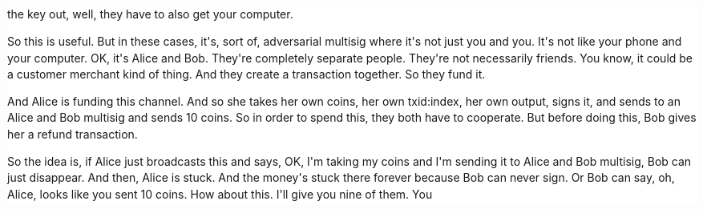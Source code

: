   <span m='357730'>the</span> <span m='357820'>key</span> <span m='357970'>out,</span>
  <span m='358180'>well,</span> <span m='358930'>they</span> <span m='359050'>have</span>
  <span m='359170'>to</span> <span m='359260'>also</span> <span m='359530'>get</span>
  <span m='359650'>your</span> <span m='359740'>computer.</span> </p><p><span m='362380'>So</span>
  <span m='362640'>this</span> <span m='362820'>is</span> <span m='363390'>useful.</span>
  <span m='363720'>But</span> <span m='365290'>in</span> <span m='365410'>these</span>
  <span m='365650'>cases,</span> <span m='366220'>it's,</span> <span m='367270'>sort</span>
  <span m='367450'>of,</span> <span m='367570'>adversarial</span> <span m='368400'>multisig</span>
  <span m='368890'>where</span> <span m='369490'>it's</span> <span m='369640'>not</span>
  <span m='369850'>just</span> <span m='370240'>you</span> <span m='370690'>and</span>
  <span m='370960'>you.</span> <span m='371260'>It's</span> <span m='371380'>not</span>
  <span m='371500'>like</span> <span m='371620'>your</span> <span m='371770'>phone</span>
  <span m='372070'>and</span> <span m='372160'>your</span> <span m='372280'>computer.</span>
  <span m='373300'>OK,</span> <span m='373660'>it's</span> <span m='373810'>Alice</span>
  <span m='374090'>and</span> <span m='374200'>Bob.</span> <span m='374530'>They're</span>
  <span m='374680'>completely</span> <span m='375070'>separate</span> <span m='375340'>people.</span>
  <span m='376060'>They're</span> <span m='376210'>not</span> <span m='376390'>necessarily</span>
  <span m='376900'>friends.</span> <span m='377930'>You</span> <span m='378010'>know,</span>
  <span m='378100'>it</span> <span m='378160'>could</span> <span m='378310'>be a</span>
  <span m='378430'>customer</span> <span m='378880'>merchant</span> <span m='379300'>kind</span>
  <span m='379540'>of</span> <span m='379600'>thing.</span> <span m='381490'>And</span>
  <span m='381700'>they</span> <span m='381910'>create</span> <span m='382270'>a</span>
  <span m='382450'>transaction</span> <span m='382960'>together.</span> <span m='383290'>So</span>
  <span m='383470'>they</span> <span m='383590'>fund</span> <span m='383980'>it.</span>
  </p><p><span m='384490'>And</span> <span m='385150'>Alice</span> <span m='385500'>is</span>
  <span m='385660'>funding</span> <span m='385990'>this</span> <span m='386140'>channel.</span>
  <span m='386530'>And</span> <span m='386650'>so</span> <span m='386770'>she</span>
  <span m='386920'>takes</span> <span m='387160'>her</span> <span m='387310'>own</span>
  <span m='387820'>coins,</span> <span m='388480'>her</span> <span m='388570'>own</span>
  <span m='388870'>txid:index,</span> <span m='390130'>her</span> <span m='390280'>own</span>
  <span m='390400'>output,</span> <span m='391090'>signs</span> <span m='391480'>it,</span>
  <span m='392320'>and</span> <span m='392920'>sends</span> <span m='393340'>to</span>
  <span m='393490'>an</span> <span m='393580'>Alice</span> <span m='393820'>and</span>
  <span m='393910'>Bob</span> <span m='394120'>multisig</span> <span m='394810'>and</span>
  <span m='394900'>sends</span> <span m='395170'>10</span> <span m='395320'>coins.</span>
  <span m='397340'>So</span> <span m='398120'>in</span> <span m='398240'>order</span>
  <span m='398450'>to</span> <span m='398540'>spend</span> <span m='398810'>this,</span>
  <span m='399050'>they</span> <span m='399290'>both</span> <span m='399560'>have</span>
  <span m='399710'>to</span> <span m='399800'>cooperate.</span> <span m='403140'>But</span>
  <span m='403320'>before</span> <span m='404400'>doing</span> <span m='404790'>this,</span>
  <span m='406330'>Bob</span> <span m='406600'>gives</span> <span m='406870'>her</span>
  <span m='407020'>a</span> <span m='407110'>refund</span> <span m='407560'>transaction.</span>
  </p><p><span m='408880'>So</span> <span m='409000'>the</span> <span m='409090'>idea</span>
  <span m='409330'>is,</span> <span m='410140'>if</span> <span m='410320'>Alice</span>
  <span m='410680'>just</span> <span m='411130'>broadcasts</span> <span m='411830'>this</span>
  <span m='412780'>and</span> <span m='412960'>says,</span> <span m='413110'>OK,</span>
  <span m='413620'>I'm</span> <span m='413740'>taking</span> <span m='413950'>my</span>
  <span m='414040'>coins</span> <span m='414430'>and</span> <span m='414640'>I'm</span>
  <span m='414730'>sending</span> <span m='415030'>it</span> <span m='415090'>to</span>
  <span m='415360'>Alice and</span> <span m='415720'>Bob</span> <span m='415900'>multisig,</span>
  <span m='416680'>Bob</span> <span m='416890'>can</span> <span m='417010'>just</span>
  <span m='417130'>disappear.</span> <span m='418180'>And</span> <span m='418450'>then,</span>
  <span m='418660'>Alice</span> <span m='418920'>is</span> <span m='419020'>stuck.</span>
  <span m='419500'>And</span> <span m='419620'>the</span> <span m='419680'>money's</span>
  <span m='419890'>stuck</span> <span m='420100'>there</span> <span m='420220'>forever</span>
  <span m='420550'>because</span> <span m='421180'>Bob</span> <span m='421390'>can</span>
  <span m='421510'>never</span> <span m='421690'>sign.</span> <span m='422680'>Or</span>
  <span m='423010'>Bob</span> <span m='423280'>can</span> <span m='423520'>say,</span>
  <span m='423970'>oh,</span> <span m='424210'>Alice,</span> <span m='425350'>looks</span>
  <span m='425590'>like</span> <span m='425740'>you</span> <span m='425800'>sent</span>
  <span m='425980'>10</span> <span m='426160'>coins.</span> <span m='426970'>How</span>
  <span m='427090'>about</span> <span m='427270'>this.</span> <span m='428230'>I'll</span>
  <span m='428350'>give</span> <span m='428530'>you</span> <span m='428620'>nine</span>
  <span m='428830'>of</span> <span m='428920'>them.</span> <span m='429190'>You</span>